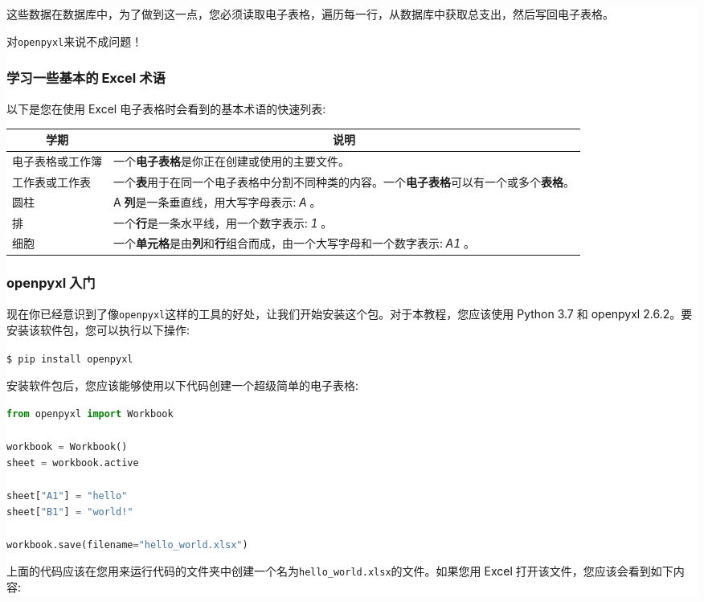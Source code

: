 这些数据在数据库中，为了做到这一点，您必须读取电子表格，遍历每一行，从数据库中获取总支出，然后写回电子表格。

对`openpyxl`来说不成问题！

### 学习一些基本的 Excel 术语

以下是您在使用 Excel 电子表格时会看到的基本术语的快速列表:

| 学期 | 说明 |
| --- | --- |
| 电子表格或工作簿 | 一个**电子表格**是你正在创建或使用的主要文件。 |
| 工作表或工作表 | 一个**表**用于在同一个电子表格中分割不同种类的内容。一个**电子表格**可以有一个或多个**表格**。 |
| 圆柱 | A **列**是一条垂直线，用大写字母表示: *A* 。 |
| 排 | 一个**行**是一条水平线，用一个数字表示: *1* 。 |
| 细胞 | 一个**单元格**是由**列**和**行**组合而成，由一个大写字母和一个数字表示: *A1* 。 |

### openpyxl 入门

现在你已经意识到了像`openpyxl`这样的工具的好处，让我们开始安装这个包。对于本教程，您应该使用 Python 3.7 和 openpyxl 2.6.2。要安装该软件包，您可以执行以下操作:

```py
$ pip install openpyxl
```

安装软件包后，您应该能够使用以下代码创建一个超级简单的电子表格:

```py
from openpyxl import Workbook

workbook = Workbook()
sheet = workbook.active

sheet["A1"] = "hello"
sheet["B1"] = "world!"

workbook.save(filename="hello_world.xlsx")
```

上面的代码应该在您用来运行代码的文件夹中创建一个名为`hello_world.xlsx`的文件。如果您用 Excel 打开该文件，您应该会看到如下内容:
